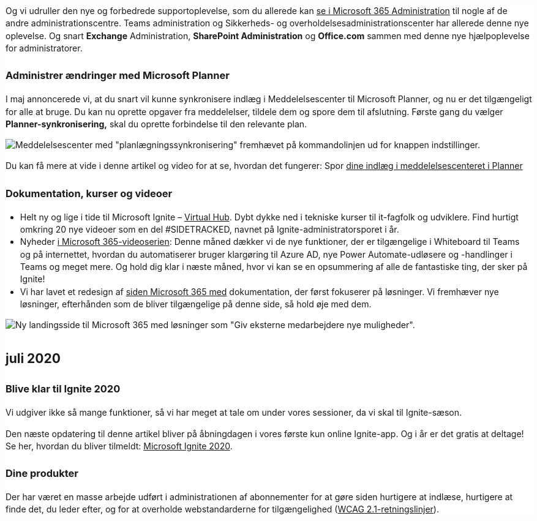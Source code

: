 Og vi udruller den nye og forbedrede supportoplevelse, som du allerede kan <a href="https://go.microsoft.com/fwlink/p/?linkid=2166757" target="_blank">se i Microsoft 365 Administration</a> til nogle af de andre administrationscentre. Teams administration og Sikkerheds- og overholdelsesadministrationscenter har allerede denne nye oplevelse. Og snart **Exchange** Administration, **SharePoint Administration** og **Office.com** sammen med denne nye hjælpoplevelse for administratorer.

### <a name="manage-changes-with-microsoft-planner"></a>Administrer ændringer med Microsoft Planner

I maj annoncerede vi, at du snart vil kunne synkronisere indlæg i Meddelelsescenter til Microsoft Planner, og nu er det tilgængeligt for alle at bruge.  Du kan nu oprette opgaver fra meddelelser, tildele dem og spore dem til afslutning. Første gang du vælger **Planner-synkronisering,** skal du oprette forbindelse til den relevante plan.

![Meddelelsescenter med "planlægningssynkronisering" fremhævet på kommandolinjen ud for knappen indstillinger.](../media/MAC-WN-MCPlannerSync.png)

Du kan få mere at vide i denne artikel og video for at se, hvordan det fungerer: Spor [dine indlæg i meddelelsescenteret i Planner](/Office365/Planner/track-message-center-tasks-planner)

### <a name="documentation-training-and-videos"></a>Dokumentation, kurser og videoer

- Helt ny og lige i tide til Microsoft Ignite – [Virtual Hub](https://adoption.microsoft.com/virtual-hub/). Dybt dykke ned i tekniske kurser til it-fagfolk og udviklere. Find hurtigt omkring 20 nye videoer som en del #SIDETRACKED, navnet på Ignite-administratorsporet i år.
- Nyheder [i Microsoft 365-videoserien](https://www.youtube.com/watch?v=OVjb2lGJ4GU&t=2s): Denne måned dækker vi de nye funktioner, der er tilgængelige i Whiteboard til Teams og på internettet, hvordan du automatiserer bruger klargøring til Azure AD, nye Power Automate-udløsere og -handlinger i Teams og meget mere. Og hold dig klar i næste måned, hvor vi kan se en opsummering af alle de fantastiske ting, der sker på Ignite!
- Vi har lavet et redesign af [siden Microsoft 365 med](/microsoft-365) dokumentation, der først fokuserer på løsninger. Vi fremhæver nye løsninger, efterhånden som de bliver tilgængelige på denne side, så hold øje med dem.

![Ny landingsside til Microsoft 365 med løsninger som "Giv eksterne medarbejdere nye muligheder".](../media/MAC-WN-M365Docspage.png)

## <a name="july-2020"></a>juli 2020

### <a name="getting-ready-for-ignite-2020"></a>Blive klar til Ignite 2020

Vi udgiver ikke så mange funktioner, så vi har meget at tale om under vores sessioner, da vi skal til Ignite-sæson.

Den næste opdatering til denne artikel bliver på åbningdagen i vores første kun online Ignite-app. Og i år er det gratis at deltage! Se her, hvordan du bliver tilmeldt: [Microsoft Ignite 2020](https://www.microsoft.com/ignite).

### <a name="your-products"></a>Dine produkter

Der har været en masse arbejde udført i administrationen af abonnementer for at gøre siden hurtigere at indlæse, hurtigere at finde det, du leder efter, og for at overholde webstandarderne for tilgængelighed ([WCAG 2.1-retningslinjer](http://www.w3.org/TR/WCAG21/)).
